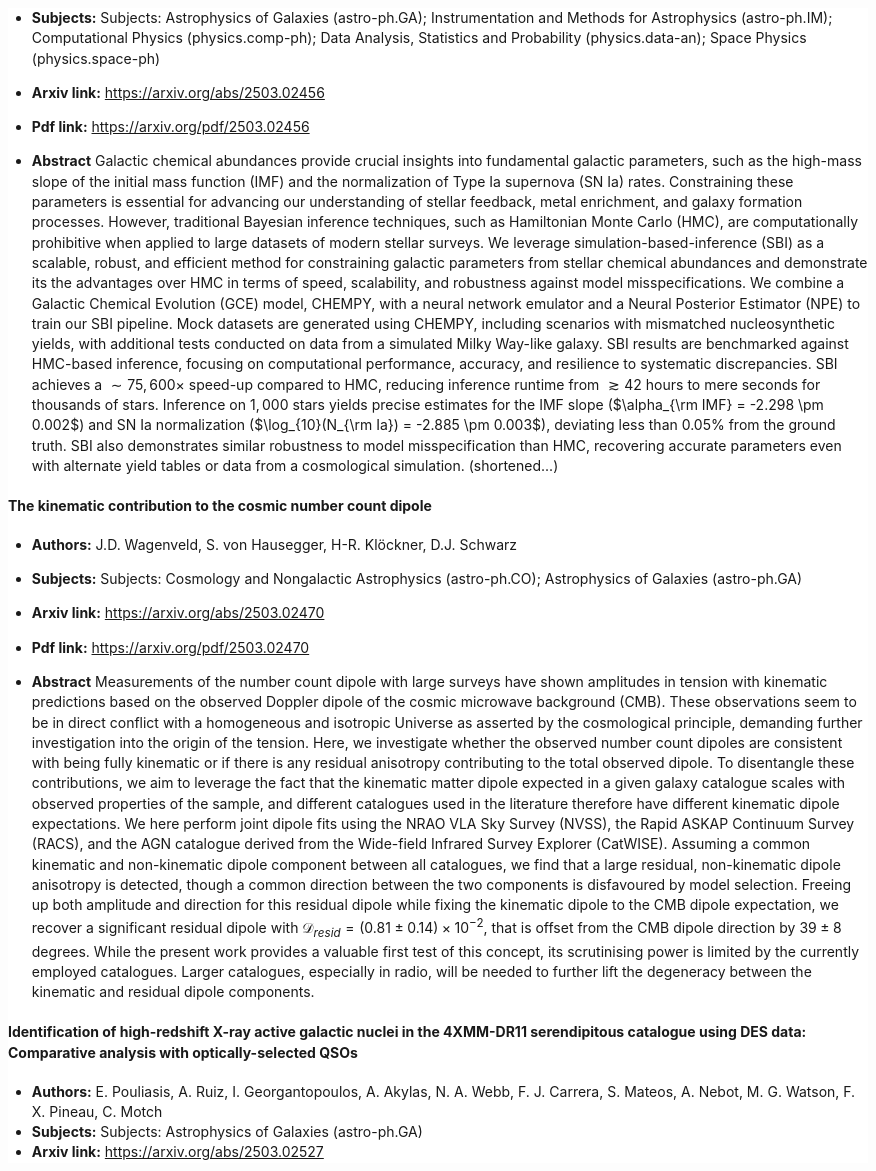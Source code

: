  - **Subjects:** Subjects:
Astrophysics of Galaxies (astro-ph.GA); Instrumentation and Methods for Astrophysics (astro-ph.IM); Computational Physics (physics.comp-ph); Data Analysis, Statistics and Probability (physics.data-an); Space Physics (physics.space-ph)
 - **Arxiv link:** https://arxiv.org/abs/2503.02456

 - **Pdf link:** https://arxiv.org/pdf/2503.02456

 - **Abstract**
 Galactic chemical abundances provide crucial insights into fundamental galactic parameters, such as the high-mass slope of the initial mass function (IMF) and the normalization of Type Ia supernova (SN Ia) rates. Constraining these parameters is essential for advancing our understanding of stellar feedback, metal enrichment, and galaxy formation processes. However, traditional Bayesian inference techniques, such as Hamiltonian Monte Carlo (HMC), are computationally prohibitive when applied to large datasets of modern stellar surveys. We leverage simulation-based-inference (SBI) as a scalable, robust, and efficient method for constraining galactic parameters from stellar chemical abundances and demonstrate its the advantages over HMC in terms of speed, scalability, and robustness against model misspecifications. We combine a Galactic Chemical Evolution (GCE) model, CHEMPY, with a neural network emulator and a Neural Posterior Estimator (NPE) to train our SBI pipeline. Mock datasets are generated using CHEMPY, including scenarios with mismatched nucleosynthetic yields, with additional tests conducted on data from a simulated Milky Way-like galaxy. SBI results are benchmarked against HMC-based inference, focusing on computational performance, accuracy, and resilience to systematic discrepancies. SBI achieves a $\sim75,600\times$ speed-up compared to HMC, reducing inference runtime from $\gtrsim42$ hours to mere seconds for thousands of stars. Inference on $1,000$ stars yields precise estimates for the IMF slope ($\alpha_{\rm IMF} = -2.298 \pm 0.002$) and SN Ia normalization ($\log_{10}(N_{\rm Ia}) = -2.885 \pm 0.003$), deviating less than 0.05% from the ground truth. SBI also demonstrates similar robustness to model misspecification than HMC, recovering accurate parameters even with alternate yield tables or data from a cosmological simulation. (shortened...)
#### The kinematic contribution to the cosmic number count dipole
 - **Authors:** J.D. Wagenveld, S. von Hausegger, H-R. Klöckner, D.J. Schwarz
 - **Subjects:** Subjects:
Cosmology and Nongalactic Astrophysics (astro-ph.CO); Astrophysics of Galaxies (astro-ph.GA)
 - **Arxiv link:** https://arxiv.org/abs/2503.02470

 - **Pdf link:** https://arxiv.org/pdf/2503.02470

 - **Abstract**
 Measurements of the number count dipole with large surveys have shown amplitudes in tension with kinematic predictions based on the observed Doppler dipole of the cosmic microwave background (CMB). These observations seem to be in direct conflict with a homogeneous and isotropic Universe as asserted by the cosmological principle, demanding further investigation into the origin of the tension. Here, we investigate whether the observed number count dipoles are consistent with being fully kinematic or if there is any residual anisotropy contributing to the total observed dipole. To disentangle these contributions, we aim to leverage the fact that the kinematic matter dipole expected in a given galaxy catalogue scales with observed properties of the sample, and different catalogues used in the literature therefore have different kinematic dipole expectations. We here perform joint dipole fits using the NRAO VLA Sky Survey (NVSS), the Rapid ASKAP Continuum Survey (RACS), and the AGN catalogue derived from the Wide-field Infrared Survey Explorer (CatWISE). Assuming a common kinematic and non-kinematic dipole component between all catalogues, we find that a large residual, non-kinematic dipole anisotropy is detected, though a common direction between the two components is disfavoured by model selection. Freeing up both amplitude and direction for this residual dipole while fixing the kinematic dipole to the CMB dipole expectation, we recover a significant residual dipole with $\mathcal{D}_{resid} = (0.81\pm0.14)\times10^{-2}$, that is offset from the CMB dipole direction by $39\pm8$ degrees. While the present work provides a valuable first test of this concept, its scrutinising power is limited by the currently employed catalogues. Larger catalogues, especially in radio, will be needed to further lift the degeneracy between the kinematic and residual dipole components.
#### Identification of high-redshift X-ray active galactic nuclei in the 4XMM-DR11 serendipitous catalogue using DES data: Comparative analysis with optically-selected QSOs
 - **Authors:** E. Pouliasis, A. Ruiz, I. Georgantopoulos, A. Akylas, N. A. Webb, F. J. Carrera, S. Mateos, A. Nebot, M. G. Watson, F. X. Pineau, C. Motch
 - **Subjects:** Subjects:
Astrophysics of Galaxies (astro-ph.GA)
 - **Arxiv link:** https://arxiv.org/abs/2503.02527